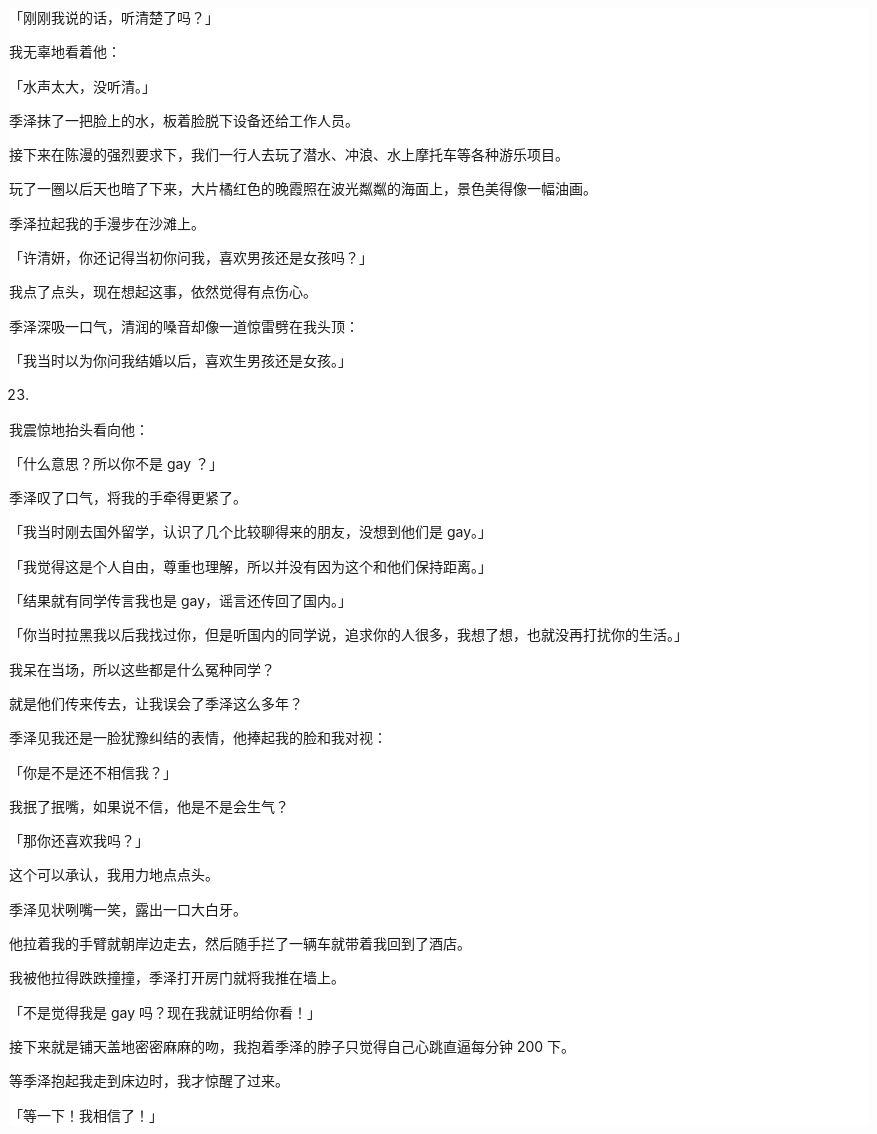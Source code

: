 「刚刚我说的话，听清楚了吗？」

我无辜地看着他：

「水声太大，没听清。」

季泽抹了一把脸上的水，板着脸脱下设备还给工作人员。

接下来在陈漫的强烈要求下，我们一行人去玩了潜水、冲浪、水上摩托车等各种游乐项目。

玩了一圈以后天也暗了下来，大片橘红色的晚霞照在波光粼粼的海面上，景色美得像一幅油画。

季泽拉起我的手漫步在沙滩上。

「许清妍，你还记得当初你问我，喜欢男孩还是女孩吗？」

我点了点头，现在想起这事，依然觉得有点伤心。

季泽深吸一口气，清润的嗓音却像一道惊雷劈在我头顶：

「我当时以为你问我结婚以后，喜欢生男孩还是女孩。」

23.

我震惊地抬头看向他：

「什么意思？所以你不是 gay ？」

季泽叹了口气，将我的手牵得更紧了。

「我当时刚去国外留学，认识了几个比较聊得来的朋友，没想到他们是 gay。」

「我觉得这是个人自由，尊重也理解，所以并没有因为这个和他们保持距离。」

「结果就有同学传言我也是 gay，谣言还传回了国内。」

「你当时拉黑我以后我找过你，但是听国内的同学说，追求你的人很多，我想了想，也就没再打扰你的生活。」

我呆在当场，所以这些都是什么冤种同学？

就是他们传来传去，让我误会了季泽这么多年？

季泽见我还是一脸犹豫纠结的表情，他捧起我的脸和我对视：

「你是不是还不相信我？」

我抿了抿嘴，如果说不信，他是不是会生气？

「那你还喜欢我吗？」

这个可以承认，我用力地点点头。

季泽见状咧嘴一笑，露出一口大白牙。

他拉着我的手臂就朝岸边走去，然后随手拦了一辆车就带着我回到了酒店。

我被他拉得跌跌撞撞，季泽打开房门就将我推在墙上。

「不是觉得我是 gay 吗？现在我就证明给你看！」

接下来就是铺天盖地密密麻麻的吻，我抱着季泽的脖子只觉得自己心跳直逼每分钟 200 下。

等季泽抱起我走到床边时，我才惊醒了过来。

「等一下！我相信了！」
